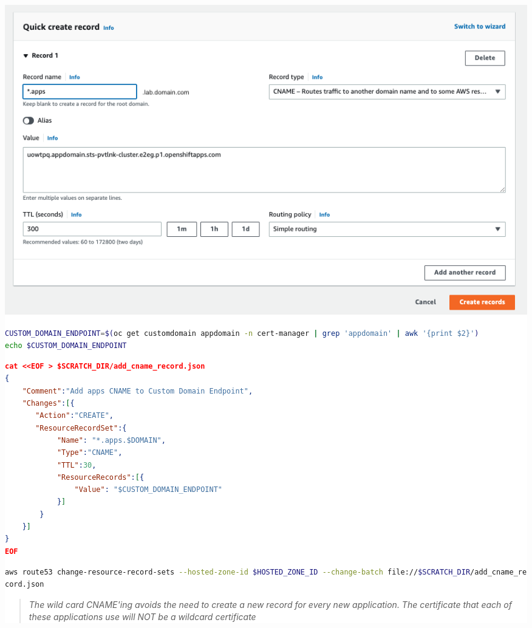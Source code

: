 ![CNAME the custom domain to the endpoint](route53_cname.png)

   ```bash
   CUSTOM_DOMAIN_ENDPOINT=$(oc get customdomain appdomain -n cert-manager | grep 'appdomain' | awk '{print $2}')
   echo $CUSTOM_DOMAIN_ENDPOINT
   ```
   ```json
   cat <<EOF > $SCRATCH_DIR/add_cname_record.json
   {
	   "Comment":"Add apps CNAME to Custom Domain Endpoint",
	   "Changes":[{
          "Action":"CREATE",
          "ResourceRecordSet":{
		       "Name": "*.apps.$DOMAIN",
			   "Type":"CNAME",
			   "TTL":30, 
			   "ResourceRecords":[{
				   "Value": "$CUSTOM_DOMAIN_ENDPOINT"
			   }]
		   }
	   }]
   }   
   EOF
   ```
   ```bash
   aws route53 change-resource-record-sets --hosted-zone-id $HOSTED_ZONE_ID --change-batch file://$SCRATCH_DIR/add_cname_record.json
   ```
   > *The wild card CNAME'ing avoids the need to create a new record for every new application. The certificate that each of these applications use will NOT be a wildcard certificate* 
